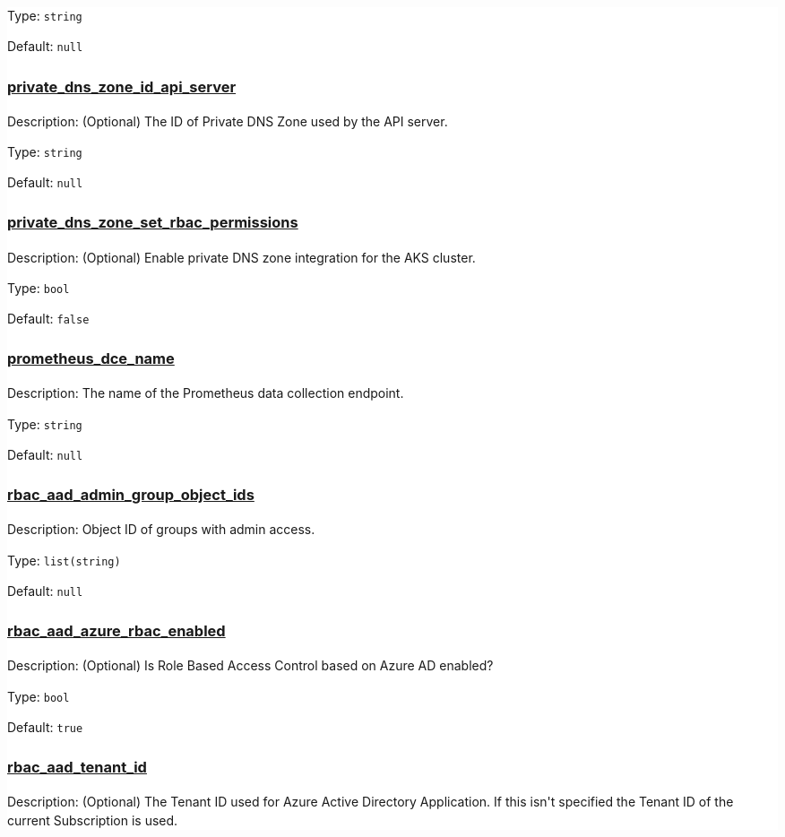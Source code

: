 Type: `string`

Default: `null`

### <a name="input_private_dns_zone_id_api_server"></a> [private\_dns\_zone\_id\_api\_server](#input\_private\_dns\_zone\_id\_api\_server)

Description: (Optional) The ID of Private DNS Zone used by the API server.

Type: `string`

Default: `null`

### <a name="input_private_dns_zone_set_rbac_permissions"></a> [private\_dns\_zone\_set\_rbac\_permissions](#input\_private\_dns\_zone\_set\_rbac\_permissions)

Description: (Optional) Enable private DNS zone integration for the AKS cluster.

Type: `bool`

Default: `false`

### <a name="input_prometheus_dce_name"></a> [prometheus\_dce\_name](#input\_prometheus\_dce\_name)

Description: The name of the Prometheus data collection endpoint.

Type: `string`

Default: `null`

### <a name="input_rbac_aad_admin_group_object_ids"></a> [rbac\_aad\_admin\_group\_object\_ids](#input\_rbac\_aad\_admin\_group\_object\_ids)

Description: Object ID of groups with admin access.

Type: `list(string)`

Default: `null`

### <a name="input_rbac_aad_azure_rbac_enabled"></a> [rbac\_aad\_azure\_rbac\_enabled](#input\_rbac\_aad\_azure\_rbac\_enabled)

Description: (Optional) Is Role Based Access Control based on Azure AD enabled?

Type: `bool`

Default: `true`

### <a name="input_rbac_aad_tenant_id"></a> [rbac\_aad\_tenant\_id](#input\_rbac\_aad\_tenant\_id)

Description: (Optional) The Tenant ID used for Azure Active Directory Application. If this isn't specified the Tenant ID of the current Subscription is used.
